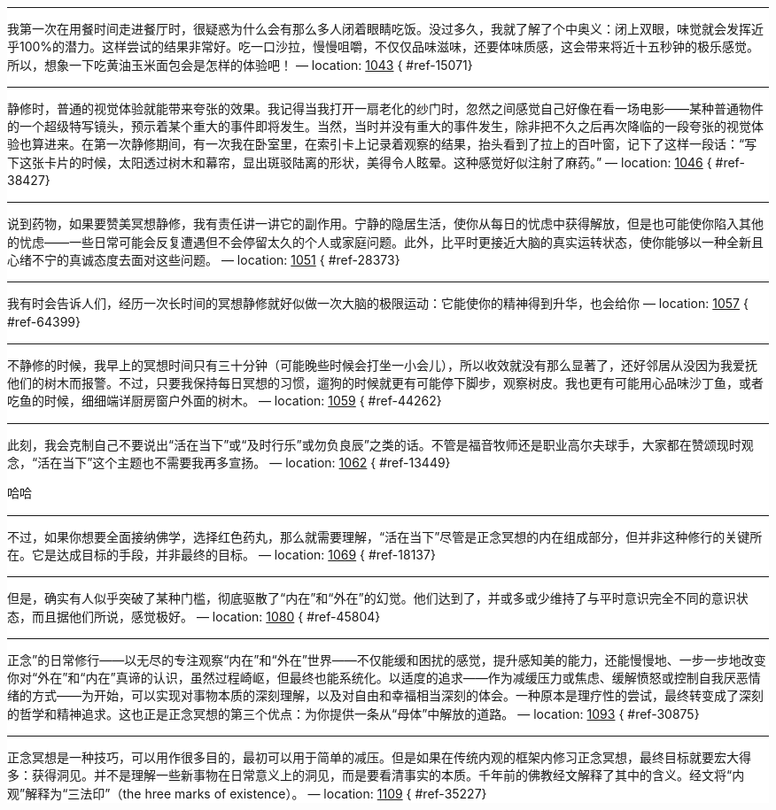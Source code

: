 
---
我第一次在用餐时间走进餐厅时，很疑惑为什么会有那么多人闭着眼睛吃饭。没过多久，我就了解了个中奥义：闭上双眼，味觉就会发挥近乎100%的潜力。这样尝试的结果非常好。吃一口沙拉，慢慢咀嚼，不仅仅品味滋味，还要体味质感，这会带来将近十五秒钟的极乐感觉。所以，想象一下吃黄油玉米面包会是怎样的体验吧！ — location: [1043]()
{ #ref-15071}


---
静修时，普通的视觉体验就能带来夸张的效果。我记得当我打开一扇老化的纱门时，忽然之间感觉自己好像在看一场电影——某种普通物件的一个超级特写镜头，预示着某个重大的事件即将发生。当然，当时并没有重大的事件发生，除非把不久之后再次降临的一段夸张的视觉体验也算进来。在第一次静修期间，有一次我在卧室里，在索引卡上记录着观察的结果，抬头看到了拉上的百叶窗，记下了这样一段话：“写下这张卡片的时候，太阳透过树木和幕帘，显出斑驳陆离的形状，美得令人眩晕。这种感觉好似注射了麻药。” — location: [1046]()
{ #ref-38427}


---
说到药物，如果要赞美冥想静修，我有责任讲一讲它的副作用。宁静的隐居生活，使你从每日的忧虑中获得解放，但是也可能使你陷入其他的忧虑——一些日常可能会反复遭遇但不会停留太久的个人或家庭问题。此外，比平时更接近大脑的真实运转状态，使你能够以一种全新且心绪不宁的真诚态度去面对这些问题。 — location: [1051]()
{ #ref-28373}


---
我有时会告诉人们，经历一次长时间的冥想静修就好似做一次大脑的极限运动：它能使你的精神得到升华，也会给你 — location: [1057]()
{ #ref-64399}


---
不静修的时候，我早上的冥想时间只有三十分钟（可能晚些时候会打坐一小会儿），所以收效就没有那么显著了，还好邻居从没因为我爱抚他们的树木而报警。不过，只要我保持每日冥想的习惯，遛狗的时候就更有可能停下脚步，观察树皮。我也更有可能用心品味沙丁鱼，或者吃鱼的时候，细细端详厨房窗户外面的树木。 — location: [1059]()
{ #ref-44262}


---
此刻，我会克制自己不要说出“活在当下”或“及时行乐”或勿负良辰”之类的话。不管是福音牧师还是职业高尔夫球手，大家都在赞颂现时观念，“活在当下”这个主题也不需要我再多宣扬。 — location: [1062]()
{ #ref-13449}


哈哈

---
不过，如果你想要全面接纳佛学，选择红色药丸，那么就需要理解，“活在当下”尽管是正念冥想的内在组成部分，但并非这种修行的关键所在。它是达成目标的手段，并非最终的目标。 — location: [1069]()
{ #ref-18137}


---
但是，确实有人似乎突破了某种门槛，彻底驱散了“内在”和“外在”的幻觉。他们达到了，并或多或少维持了与平时意识完全不同的意识状态，而且据他们所说，感觉极好。 — location: [1080]()
{ #ref-45804}


---
正念”的日常修行——以无尽的专注观察“内在”和“外在”世界——不仅能缓和困扰的感觉，提升感知美的能力，还能慢慢地、一步一步地改变你对“外在”和“内在”真谛的认识，虽然过程崎岖，但最终也能系统化。以适度的追求——作为减缓压力或焦虑、缓解愤怒或控制自我厌恶情绪的方式——为开始，可以实现对事物本质的深刻理解，以及对自由和幸福相当深刻的体会。一种原本是理疗性的尝试，最终转变成了深刻的哲学和精神追求。这也正是正念冥想的第三个优点：为你提供一条从“母体”中解放的道路。 — location: [1093]()
{ #ref-30875}


---
正念冥想是一种技巧，可以用作很多目的，最初可以用于简单的减压。但是如果在传统内观的框架内修习正念冥想，最终目标就要宏大得多：获得洞见。并不是理解一些新事物在日常意义上的洞见，而是要看清事实的本质。千年前的佛教经文解释了其中的含义。经文将“内观”解释为“三法印”（the hree marks of existence）。 — location: [1109]()
{ #ref-35227}
